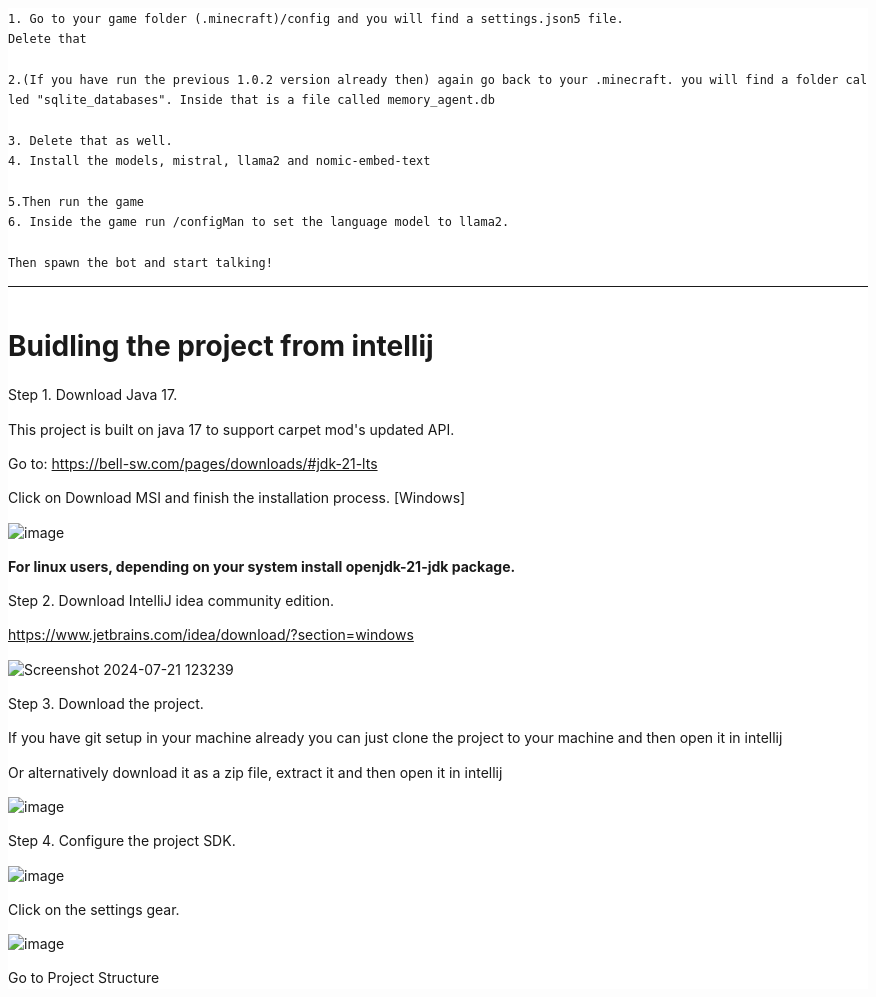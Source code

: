 ```
1. Go to your game folder (.minecraft)/config and you will find a settings.json5 file.
Delete that

2.(If you have run the previous 1.0.2 version already then) again go back to your .minecraft. you will find a folder called "sqlite_databases". Inside that is a file called memory_agent.db

3. Delete that as well.
4. Install the models, mistral, llama2 and nomic-embed-text

5.Then run the game
6. Inside the game run /configMan to set the language model to llama2.

Then spawn the bot and start talking!
```

---
# Buidling the project from intellij

Step 1. Download Java 17. 

This project is built on java 17 to support carpet mod's updated API.

Go to: https://bell-sw.com/pages/downloads/#jdk-21-lts

Click on Download MSI and finish the installation process. [Windows]

![image](https://github.com/user-attachments/assets/8cf3cbe1-91a9-4d7e-9510-84723d928025)

**For linux users, depending on your system install openjdk-21-jdk package.**


Step 2. Download IntelliJ idea community edition.

https://www.jetbrains.com/idea/download/?section=windows

![Screenshot 2024-07-21 123239](https://github.com/user-attachments/assets/75d636cb-99f8-4966-8a18-f9ae22ce46bc)

Step 3. Download the project. 

If you have git setup in your machine already you can just clone the project to your machine and then open it in intellij

Or alternatively download it as a zip file, extract it and then open it in intellij

![image](https://github.com/user-attachments/assets/4384fa90-2fe9-4685-a793-8238f2789532)

Step 4. Configure the project SDK.

![image](https://github.com/user-attachments/assets/ee5a1be5-7fa4-4d42-bfdd-291a74666267)

Click on the settings gear.

![image](https://github.com/user-attachments/assets/ef74de58-6e97-428a-9e76-c5c19423963b)

Go to Project Structure
